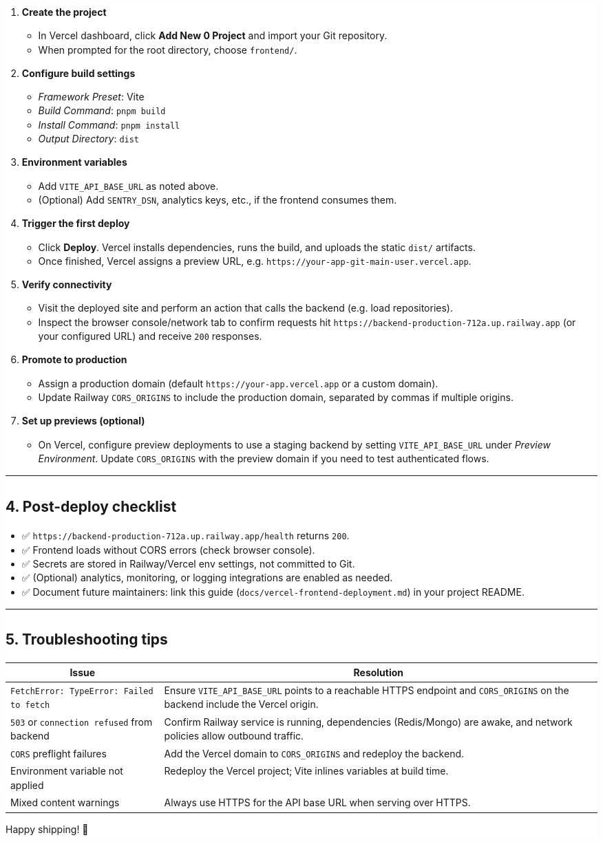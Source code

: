1. **Create the project**

   - In Vercel dashboard, click **Add New 0 Project** and import your Git repository.
   - When prompted for the root directory, choose `frontend/`.

2. **Configure build settings**

   - _Framework Preset_: Vite
   - _Build Command_: `pnpm build`
   - _Install Command_: `pnpm install`
   - _Output Directory_: `dist`

3. **Environment variables**

   - Add `VITE_API_BASE_URL` as noted above.
   - (Optional) Add `SENTRY_DSN`, analytics keys, etc., if the frontend consumes them.

4. **Trigger the first deploy**

   - Click **Deploy**. Vercel installs dependencies, runs the build, and uploads the static `dist/` artifacts.
   - Once finished, Vercel assigns a preview URL, e.g. `https://your-app-git-main-user.vercel.app`.

5. **Verify connectivity**

   - Visit the deployed site and perform an action that calls the backend (e.g. load repositories).
   - Inspect the browser console/network tab to confirm requests hit `https://backend-production-712a.up.railway.app` (or your configured URL) and receive `200` responses.

6. **Promote to production**

   - Assign a production domain (default `https://your-app.vercel.app` or a custom domain).
   - Update Railway `CORS_ORIGINS` to include the production domain, separated by commas if multiple origins.

7. **Set up previews (optional)**
   - On Vercel, configure preview deployments to use a staging backend by setting `VITE_API_BASE_URL` under _Preview Environment_. Update `CORS_ORIGINS` with the preview domain if you need to test authenticated flows.

---

## 4. Post-deploy checklist

- ✅ `https://backend-production-712a.up.railway.app/health` returns `200`.
- ✅ Frontend loads without CORS errors (check browser console).
- ✅ Secrets are stored in Railway/Vercel env settings, not committed to Git.
- ✅ (Optional) analytics, monitoring, or logging integrations are enabled as needed.
- ✅ Document future maintainers: link this guide (`docs/vercel-frontend-deployment.md`) in your project README.

---

## 5. Troubleshooting tips

| Issue                                      | Resolution                                                                                                                   |
| ------------------------------------------ | ---------------------------------------------------------------------------------------------------------------------------- |
| `FetchError: TypeError: Failed to fetch`   | Ensure `VITE_API_BASE_URL` points to a reachable HTTPS endpoint and `CORS_ORIGINS` on the backend include the Vercel origin. |
| `503` or `connection refused` from backend | Confirm Railway service is running, dependencies (Redis/Mongo) are awake, and network policies allow outbound traffic.       |
| `CORS` preflight failures                  | Add the Vercel domain to `CORS_ORIGINS` and redeploy the backend.                                                            |
| Environment variable not applied           | Redeploy the Vercel project; Vite inlines variables at build time.                                                           |
| Mixed content warnings                     | Always use HTTPS for the API base URL when serving over HTTPS.                                                               |

Happy shipping! 🎉
